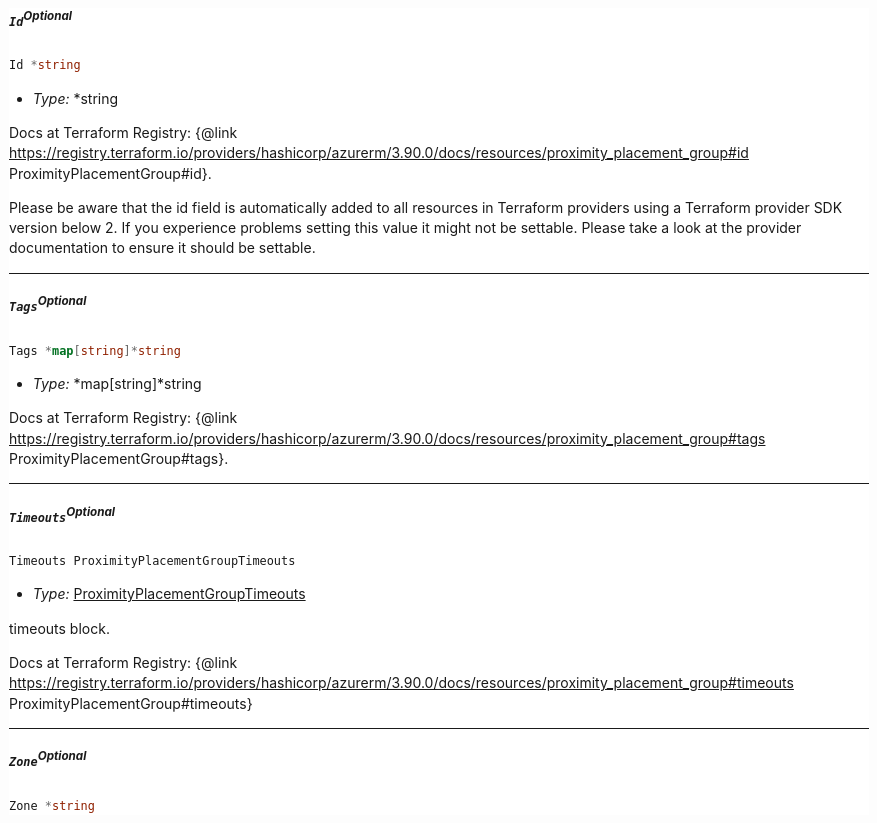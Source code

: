 
##### `Id`<sup>Optional</sup> <a name="Id" id="@cdktf/provider-azurerm.proximityPlacementGroup.ProximityPlacementGroupConfig.property.id"></a>

```go
Id *string
```

- *Type:* *string

Docs at Terraform Registry: {@link https://registry.terraform.io/providers/hashicorp/azurerm/3.90.0/docs/resources/proximity_placement_group#id ProximityPlacementGroup#id}.

Please be aware that the id field is automatically added to all resources in Terraform providers using a Terraform provider SDK version below 2.
If you experience problems setting this value it might not be settable. Please take a look at the provider documentation to ensure it should be settable.

---

##### `Tags`<sup>Optional</sup> <a name="Tags" id="@cdktf/provider-azurerm.proximityPlacementGroup.ProximityPlacementGroupConfig.property.tags"></a>

```go
Tags *map[string]*string
```

- *Type:* *map[string]*string

Docs at Terraform Registry: {@link https://registry.terraform.io/providers/hashicorp/azurerm/3.90.0/docs/resources/proximity_placement_group#tags ProximityPlacementGroup#tags}.

---

##### `Timeouts`<sup>Optional</sup> <a name="Timeouts" id="@cdktf/provider-azurerm.proximityPlacementGroup.ProximityPlacementGroupConfig.property.timeouts"></a>

```go
Timeouts ProximityPlacementGroupTimeouts
```

- *Type:* <a href="#@cdktf/provider-azurerm.proximityPlacementGroup.ProximityPlacementGroupTimeouts">ProximityPlacementGroupTimeouts</a>

timeouts block.

Docs at Terraform Registry: {@link https://registry.terraform.io/providers/hashicorp/azurerm/3.90.0/docs/resources/proximity_placement_group#timeouts ProximityPlacementGroup#timeouts}

---

##### `Zone`<sup>Optional</sup> <a name="Zone" id="@cdktf/provider-azurerm.proximityPlacementGroup.ProximityPlacementGroupConfig.property.zone"></a>

```go
Zone *string
```
